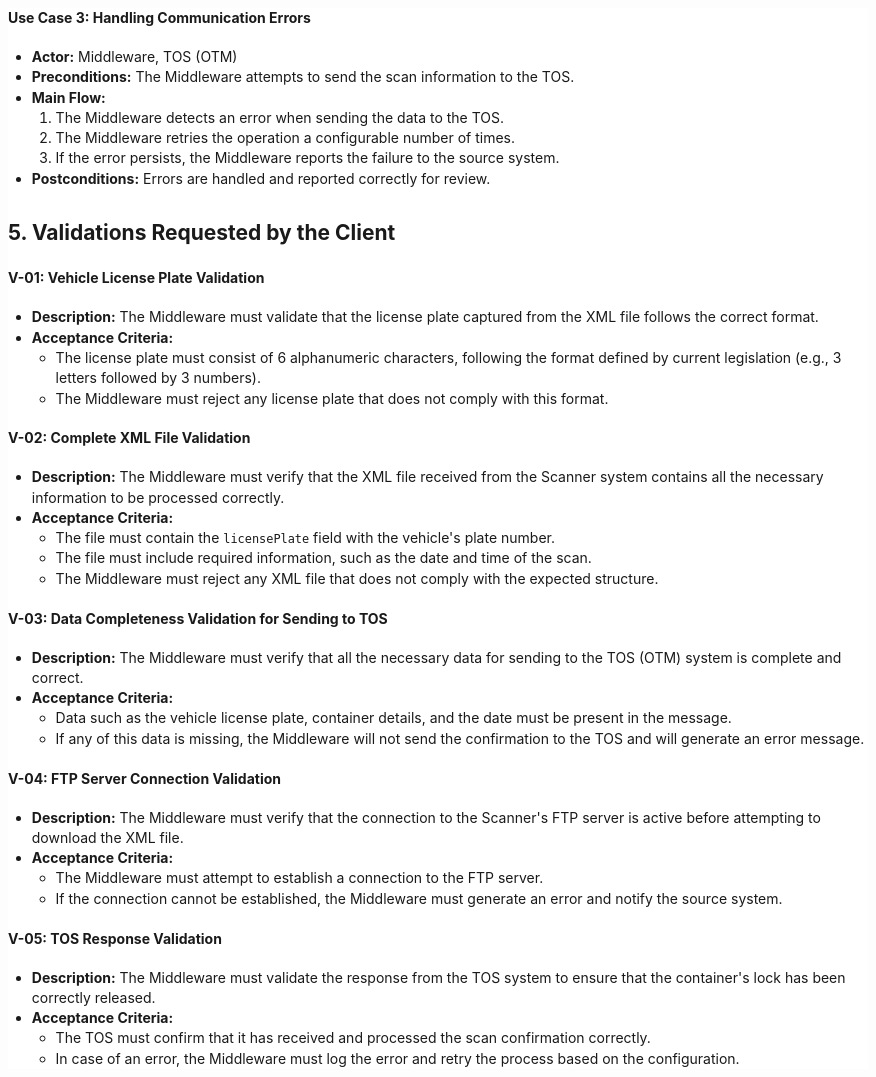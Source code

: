 #### Use Case 3: Handling Communication Errors

- **Actor:** Middleware, TOS (OTM)
- **Preconditions:** The Middleware attempts to send the scan information to the TOS.
- **Main Flow:**
  1. The Middleware detects an error when sending the data to the TOS.
  2. The Middleware retries the operation a configurable number of times.
  3. If the error persists, the Middleware reports the failure to the source system.
- **Postconditions:** Errors are handled and reported correctly for review.

## 5. Validations Requested by the Client

#### V-01: Vehicle License Plate Validation
- **Description:** The Middleware must validate that the license plate captured from the XML file follows the correct format.
- **Acceptance Criteria:**
  - The license plate must consist of 6 alphanumeric characters, following the format defined by current legislation (e.g., 3 letters followed by 3 numbers).
  - The Middleware must reject any license plate that does not comply with this format.

#### V-02: Complete XML File Validation
- **Description:** The Middleware must verify that the XML file received from the Scanner system contains all the necessary information to be processed correctly.
- **Acceptance Criteria:**
  - The file must contain the `licensePlate` field with the vehicle's plate number.
  - The file must include required information, such as the date and time of the scan.
  - The Middleware must reject any XML file that does not comply with the expected structure.

#### V-03: Data Completeness Validation for Sending to TOS
- **Description:** The Middleware must verify that all the necessary data for sending to the TOS (OTM) system is complete and correct.
- **Acceptance Criteria:**
  - Data such as the vehicle license plate, container details, and the date must be present in the message.
  - If any of this data is missing, the Middleware will not send the confirmation to the TOS and will generate an error message.

#### V-04: FTP Server Connection Validation
- **Description:** The Middleware must verify that the connection to the Scanner's FTP server is active before attempting to download the XML file.
- **Acceptance Criteria:**
  - The Middleware must attempt to establish a connection to the FTP server.
  - If the connection cannot be established, the Middleware must generate an error and notify the source system.

#### V-05: TOS Response Validation
- **Description:** The Middleware must validate the response from the TOS system to ensure that the container's lock has been correctly released.
- **Acceptance Criteria:**
  - The TOS must confirm that it has received and processed the scan confirmation correctly.
  - In case of an error, the Middleware must log the error and retry the process based on the configuration.

